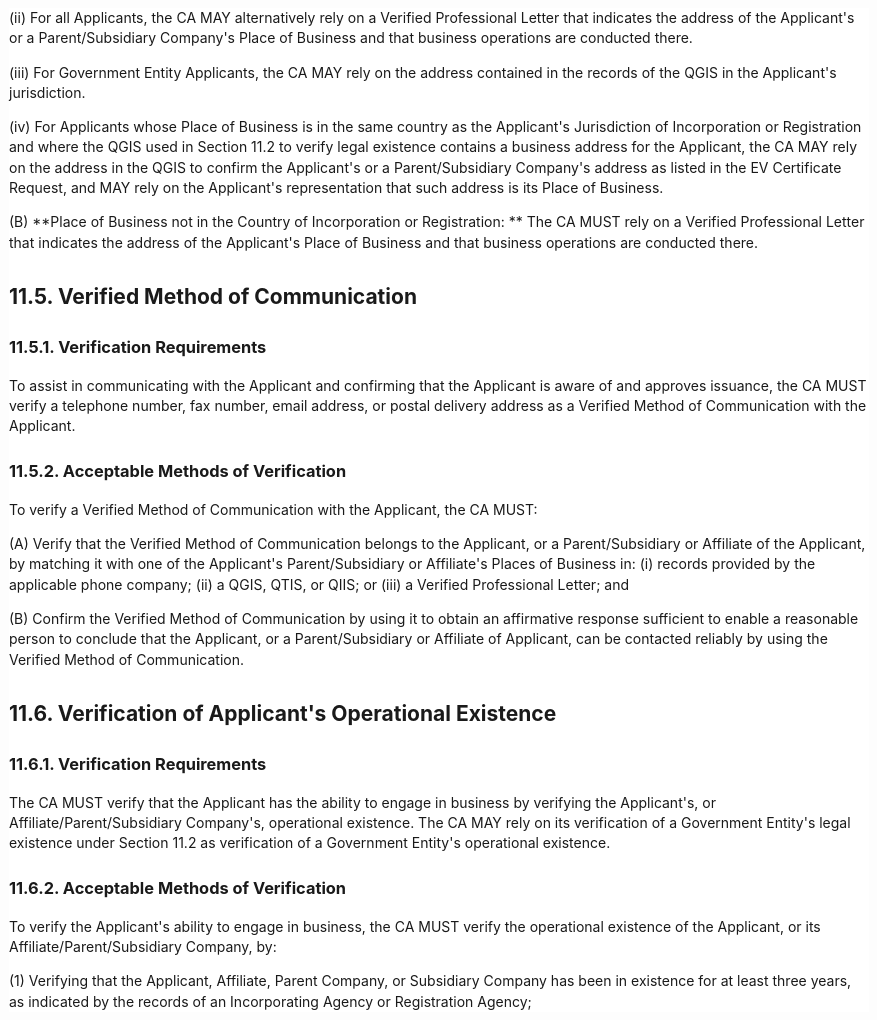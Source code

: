 (ii) For all Applicants, the CA MAY alternatively rely on a Verified Professional Letter that indicates the address of the Applicant's or a Parent/Subsidiary Company's Place of Business and that business operations are conducted there.

(iii) For Government Entity Applicants, the CA MAY rely on the address contained in the records of the QGIS in the Applicant's jurisdiction.

(iv) For Applicants whose Place of Business is in the same country as the Applicant's Jurisdiction of Incorporation or Registration and where the QGIS used in Section 11.2 to verify legal existence contains a business address for the Applicant, the CA MAY rely on the address in the QGIS to confirm the Applicant's or a Parent/Subsidiary Company's address as listed in the EV Certificate Request, and MAY rely on the Applicant's representation that such address is its Place of Business.

(B) **Place of Business not in the Country of Incorporation or Registration:  ** The CA MUST rely on a Verified Professional Letter that indicates the address of the Applicant's Place of Business and that business operations are conducted there.

## 11.5. Verified Method of Communication

### 11.5.1.  Verification Requirements

To assist in communicating with the Applicant and confirming that the Applicant is aware of and approves issuance, the CA MUST verify a telephone number, fax number, email address, or postal delivery address as a Verified Method of Communication with the Applicant.

### 11.5.2.  Acceptable Methods of Verification

To verify a Verified Method of Communication with the Applicant, the CA MUST:

(A) Verify that the Verified Method of Communication belongs to the Applicant, or a Parent/Subsidiary or Affiliate of the Applicant, by matching it with one of the Applicant's Parent/Subsidiary or Affiliate's Places of Business in: (i) records provided by the applicable phone company; (ii) a QGIS, QTIS, or QIIS; or (iii) a Verified Professional Letter; and

(B) Confirm the Verified Method of Communication by using it to obtain an affirmative response sufficient to enable a reasonable person to conclude that the Applicant, or a Parent/Subsidiary or Affiliate of Applicant, can be contacted reliably by using the Verified Method of Communication.

## 11.6.  Verification of Applicant's Operational Existence

### 11.6.1.  Verification Requirements

The CA MUST verify that the Applicant has the ability to engage in business by verifying the Applicant's, or Affiliate/Parent/Subsidiary Company's, operational existence.  The CA MAY rely on its verification of a Government Entity's legal existence under Section 11.2 as verification of a Government Entity's operational existence.

### 11.6.2.  Acceptable Methods of Verification

To verify the Applicant's ability to engage in business, the CA MUST verify the operational existence of the Applicant, or its Affiliate/Parent/Subsidiary Company, by:

(1) Verifying that the Applicant, Affiliate, Parent Company, or Subsidiary Company has been in existence for at least three years, as indicated by the records of an Incorporating Agency or Registration Agency;
